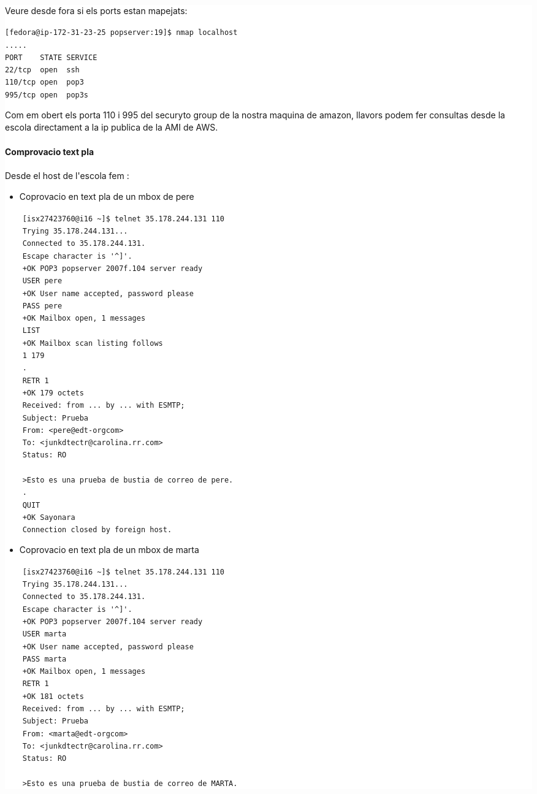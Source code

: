 Veure desde fora si els ports estan mapejats:
```
[fedora@ip-172-31-23-25 popserver:19]$ nmap localhost
.....
PORT    STATE SERVICE
22/tcp  open  ssh
110/tcp open  pop3
995/tcp open  pop3s
```

Com em obert els porta 110 i 995 del securyto group de la nostra maquina de amazon, 
llavors podem fer consultas desde la escola directament a la ip publica de la AMI de AWS. 

#### Comprovacio text pla

Desde el host de l'escola fem :
- Coprovacio en text pla de un mbox de pere
```
	[isx27423760@i16 ~]$ telnet 35.178.244.131 110
	Trying 35.178.244.131...
	Connected to 35.178.244.131.
	Escape character is '^]'.
	+OK POP3 popserver 2007f.104 server ready
	USER pere
	+OK User name accepted, password please
	PASS pere
	+OK Mailbox open, 1 messages
	LIST
	+OK Mailbox scan listing follows
	1 179
	.
	RETR 1
	+OK 179 octets
	Received: from ... by ... with ESMTP;
	Subject: Prueba
	From: <pere@edt-orgcom>
	To: <junkdtectr@carolina.rr.com>
	Status: RO
	
	>Esto es una prueba de bustia de correo de pere.
	.
	QUIT
	+OK Sayonara
	Connection closed by foreign host.
```

- Coprovacio en text pla de un mbox de marta
```
	[isx27423760@i16 ~]$ telnet 35.178.244.131 110
	Trying 35.178.244.131...
	Connected to 35.178.244.131.
	Escape character is '^]'.
	+OK POP3 popserver 2007f.104 server ready
	USER marta
	+OK User name accepted, password please
	PASS marta
	+OK Mailbox open, 1 messages
	RETR 1
	+OK 181 octets
	Received: from ... by ... with ESMTP;
	Subject: Prueba
	From: <marta@edt-orgcom>
	To: <junkdtectr@carolina.rr.com>
	Status: RO
	
	>Esto es una prueba de bustia de correo de MARTA.
```